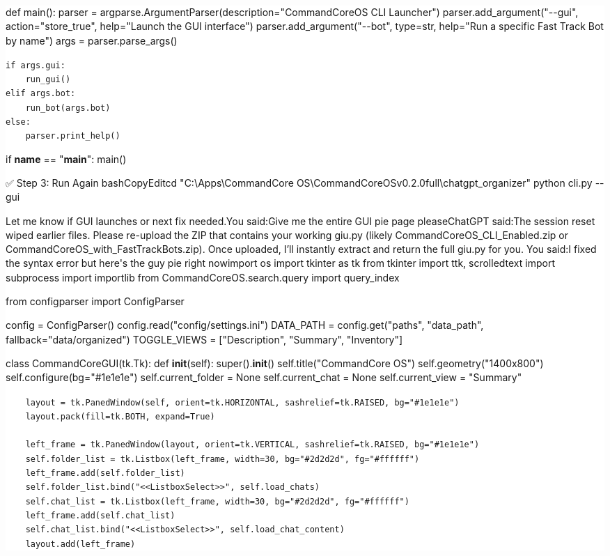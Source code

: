 def main():
    parser = argparse.ArgumentParser(description="CommandCoreOS CLI Launcher")
    parser.add_argument("--gui", action="store_true", help="Launch the GUI interface")
    parser.add_argument("--bot", type=str, help="Run a specific Fast Track Bot by name")
    args = parser.parse_args()

    if args.gui:
        run_gui()
    elif args.bot:
        run_bot(args.bot)
    else:
        parser.print_help()

if __name__ == "__main__":
    main()


✅ Step 3: Run Again
bashCopyEditcd "C:\Apps\CommandCore OS\CommandCoreOSv0.2.0full\chatgpt_organizer"
python cli.py --gui

Let me know if GUI launches or next fix needed.You said:Give me the entire GUI pie page pleaseChatGPT said:The session reset wiped earlier files. Please re-upload the ZIP that contains your working giu.py (likely CommandCoreOS_CLI_Enabled.zip or CommandCoreOS_with_FastTrackBots.zip).
Once uploaded, I’ll instantly extract and return the full giu.py for you. You said:I fixed the syntax error but here's the guy pie right nowimport os
import tkinter as tk
from tkinter import ttk, scrolledtext
import subprocess
import importlib
from CommandCoreOS.search.query import query_index

from configparser import ConfigParser

config = ConfigParser()
config.read("config/settings.ini")
DATA_PATH = config.get("paths", "data_path", fallback="data/organized")
TOGGLE_VIEWS = ["Description", "Summary", "Inventory"]

class CommandCoreGUI(tk.Tk):
    def __init__(self):
        super().__init__()
        self.title("CommandCore OS")
        self.geometry("1400x800")
        self.configure(bg="#1e1e1e")
        self.current_folder = None
        self.current_chat = None
        self.current_view = "Summary"

        layout = tk.PanedWindow(self, orient=tk.HORIZONTAL, sashrelief=tk.RAISED, bg="#1e1e1e")
        layout.pack(fill=tk.BOTH, expand=True)

        left_frame = tk.PanedWindow(layout, orient=tk.VERTICAL, sashrelief=tk.RAISED, bg="#1e1e1e")
        self.folder_list = tk.Listbox(left_frame, width=30, bg="#2d2d2d", fg="#ffffff")
        left_frame.add(self.folder_list)
        self.folder_list.bind("<<ListboxSelect>>", self.load_chats)
        self.chat_list = tk.Listbox(left_frame, width=30, bg="#2d2d2d", fg="#ffffff")
        left_frame.add(self.chat_list)
        self.chat_list.bind("<<ListboxSelect>>", self.load_chat_content)
        layout.add(left_frame)
